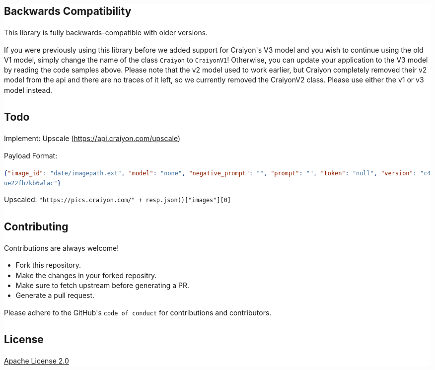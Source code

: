 ## Backwards Compatibility
This library is fully backwards-compatible with older versions.

If you were previously using this library before we added support for Craiyon's V3 model and you wish to continue using the old V1 model, simply change the name of the class `Craiyon` to `CraiyonV1`! Otherwise, you can update your application to the V3 model by reading the code samples above. Please note that the v2 model used to work earlier, but Craiyon completely removed their v2 model from the api and there are no traces of it left, so we currently removed the CraiyonV2 class. Please use either the v1 or v3 model instead.


## Todo

Implement: Upscale (https://api.craiyon.com/upscale)

Payload Format:

```json
{"image_id": "date/imagepath.ext", "model": "none", "negative_prompt": "", "prompt": "", "token": "null", "version": "c4ue22fb7kb6wlac"}
```
Upscaled: `"https://pics.craiyon.com/" + resp.json()["images"][0]`

## Contributing

Contributions are always welcome!

- Fork this repository.
- Make the changes in your forked repositry.
- Make sure to fetch upstream before generating a PR.
- Generate a pull request.

Please adhere to the GitHub's `code of conduct` for contributions and contributors.

  
## License

[Apache License 2.0](https://choosealicense.com/licenses/apache-2.0/)
